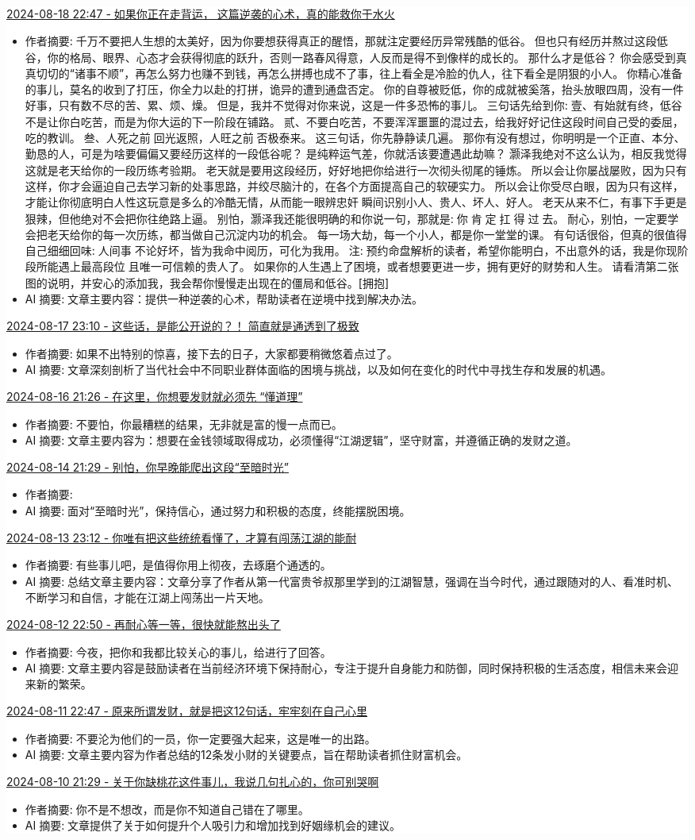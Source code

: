 [2024-08-18 22:47 - 如果你正在走背运， 这篇逆袭的心术，真的能救你于水火](http://mp.weixin.qq.com/s?__biz=MzI4OTUyODgwMQ==&mid=2247490620&idx=1&sn=e64bfce177eb91d2812436c645350e8a&chksm=ec2c92b2db5b1ba49ec45b792129263a140f75a97a0daa28b7be44094475ff3acc2bcd29c615#rd)
- 作者摘要: 千万不要把人生想的太美好，因为你要想获得真正的醒悟，那就注定要经历异常残酷的低谷。  但也只有经历并熬过这段低谷，你的格局、眼界、心态才会获得彻底的跃升，否则一路春风得意，人反而是得不到像样的成长的。  那什么才是低谷？  你会感受到真真切切的“诸事不顺”，再怎么努力也赚不到钱，再怎么拼搏也成不了事，往上看全是冷脸的仇人，往下看全是阴狠的小人。  你精心准备的事儿，莫名的收到了打压，你全力以赴的打拼，诡异的遭到通盘否定。  你的自尊被贬低，你的成就被奚落，抬头放眼四周，没有一件好事，只有数不尽的苦、累、烦、燥。  但是，我并不觉得对你来说，这是一件多恐怖的事儿。  三句话先给到你:  壹、有始就有终，低谷不是让你白吃苦，而是为你大运的下一阶段在铺路。  贰、不要白吃苦，不要浑浑噩噩的混过去，给我好好记住这段时间自己受的委屈，吃的教训。  叁、人死之前 回光返照，人旺之前 否极泰来。  这三句话，你先静静读几遍。   那你有没有想过，你明明是一个正直、本分、勤恳的人，可是为啥要偏偏又要经历这样的一段低谷呢？  是纯粹运气差，你就活该要遭遇此劫嘛？  灏泽我绝对不这么认为，相反我觉得这就是老天给你的一段历练考验期。  老天就是要用这段经历，好好地把你给进行一次彻头彻尾的锤炼。  所以会让你屡战屡败，因为只有这样，你才会逼迫自己去学习新的处事思路，并绞尽脑汁的，在各个方面提高自己的软硬实力。  所以会让你受尽白眼，因为只有这样，才能让你彻底明白人性这玩意是多么的冷酷无情，从而能一眼辨忠奸 瞬间识别小人、贵人、坏人、好人。  老天从来不仁，有事下手更是狠辣，但他绝对不会把你往绝路上逼。  别怕，灏泽我还能很明确的和你说一句，那就是:  你 肯 定 扛 得 过 去。   耐心，别怕，一定要学会把老天给你的每一次历练，都当做自己沉淀内功的机会。  每一场大劫，每一个小人，都是你一堂堂的课。  有句话很俗，但真的很值得自己细细回味:  人间事 不论好坏，皆为我命中阅历，可化为我用。   注: 预约命盘解析的读者，希望你能明白，不出意外的话，我是你现阶段所能遇上最高段位 且唯一可信赖的贵人了。  如果你的人生遇上了困境，或者想要更进一步，拥有更好的财势和人生。  请看清第二张图的说明，并安心的添加我，我会帮你慢慢走出现在的僵局和低谷。[拥抱]
- AI 摘要: 文章主要内容：提供一种逆袭的心术，帮助读者在逆境中找到解决办法。

[2024-08-17 23:10 - 这些话，是能公开说的？！ 简直就是通透到了极致](http://mp.weixin.qq.com/s?__biz=MzI4OTUyODgwMQ==&mid=2247490608&idx=1&sn=fb6b357b950322a47f47f615a587decc&chksm=ec2c92bedb5b1ba8fbd425dbc197dde4d0c9563e4901cee94a74be0f7fa186c042737b309a51#rd)
- 作者摘要: 如果不出特别的惊喜，接下去的日子，大家都要稍微悠着点过了。
- AI 摘要: 文章深刻剖析了当代社会中不同职业群体面临的困境与挑战，以及如何在变化的时代中寻找生存和发展的机遇。

[2024-08-16 21:26 - 在这里，你想要发财就必须先 “懂道理”](http://mp.weixin.qq.com/s?__biz=MzI4OTUyODgwMQ==&mid=2247490604&idx=1&sn=5d647e620e2286abe5c5a7ad07ee6541&chksm=ec2c92a2db5b1bb4932020c4490d78a26f4ae84451edd932c9d38aafd4cff710fd470691a46d#rd)
- 作者摘要: 不要怕，你最糟糕的结果，无非就是富的慢一点而已。
- AI 摘要: 文章主要内容为：想要在金钱领域取得成功，必须懂得“江湖逻辑”，坚守财富，并遵循正确的发财之道。

[2024-08-14 21:29 - 别怕，你早晚能爬出这段“至暗时光”](http://mp.weixin.qq.com/s?__biz=MzI4OTUyODgwMQ==&mid=2247490599&idx=1&sn=7d4eabf9a6bf7a338cdd7eaac379f594&chksm=ec2c92a9db5b1bbfbe926ae4b894bf60b456229c0f078b9c9f7a89381c7649eaaf1406668285#rd)
- 作者摘要: 
- AI 摘要: 面对“至暗时光”，保持信心，通过努力和积极的态度，终能摆脱困境。

[2024-08-13 23:12 - 你唯有把这些统统看懂了，才算有闯荡江湖的能耐](http://mp.weixin.qq.com/s?__biz=MzI4OTUyODgwMQ==&mid=2247490594&idx=1&sn=a5dc62a02c35af237b7c8aa772789e1b&chksm=ec2c92acdb5b1bbac66a64a85a2fe510a1e790289f5443ef5ae7155f440871bb379ea84fa563#rd)
- 作者摘要: 有些事儿吧，是值得你用上彻夜，去琢磨个通透的。
- AI 摘要: 总结文章主要内容：文章分享了作者从第一代富贵爷叔那里学到的江湖智慧，强调在当今时代，通过跟随对的人、看准时机、不断学习和自信，才能在江湖上闯荡出一片天地。

[2024-08-12 22:50 - 再耐心等一等，很快就能熬出头了](http://mp.weixin.qq.com/s?__biz=MzI4OTUyODgwMQ==&mid=2247490589&idx=1&sn=80427196b7be8309a5c8ea95c9da4c95&chksm=ec2c9293db5b1b85d25916e07289c9672baa00f18f07472d0fb9ccb6f5af0074eed4230797d9#rd)
- 作者摘要: 今夜，把你和我都比较关心的事儿，给进行了回答。
- AI 摘要: 文章主要内容是鼓励读者在当前经济环境下保持耐心，专注于提升自身能力和防御，同时保持积极的生活态度，相信未来会迎来新的繁荣。

[2024-08-11 22:47 - 原来所谓发财，就是把这12句话，牢牢刻在自己心里](http://mp.weixin.qq.com/s?__biz=MzI4OTUyODgwMQ==&mid=2247490584&idx=1&sn=60ee09c3845612a53e3f0e015fddc228&chksm=ec2c9296db5b1b80ac236f55457a163a08fa9aeb470a1cb464c77d9d926e4941b878f2094808#rd)
- 作者摘要: 不要沦为他们的一员，你一定要强大起来，这是唯一的出路。
- AI 摘要: 文章主要内容为作者总结的12条发小财的关键要点，旨在帮助读者抓住财富机会。

[2024-08-10 21:29 - 关于你缺桃花这件事儿，我说几句扎心的，你可别哭啊](http://mp.weixin.qq.com/s?__biz=MzI4OTUyODgwMQ==&mid=2247490579&idx=1&sn=42b26887d344cab09c719b6abf9f0e84&chksm=ec2c929ddb5b1b8b1cf71cfbed69cd84e0dc7e5f17025a4f71beb2fa5962113d140d1bc274a3#rd)
- 作者摘要: 你不是不想改，而是你不知道自己错在了哪里。
- AI 摘要: 文章提供了关于如何提升个人吸引力和增加找到好姻缘机会的建议。
